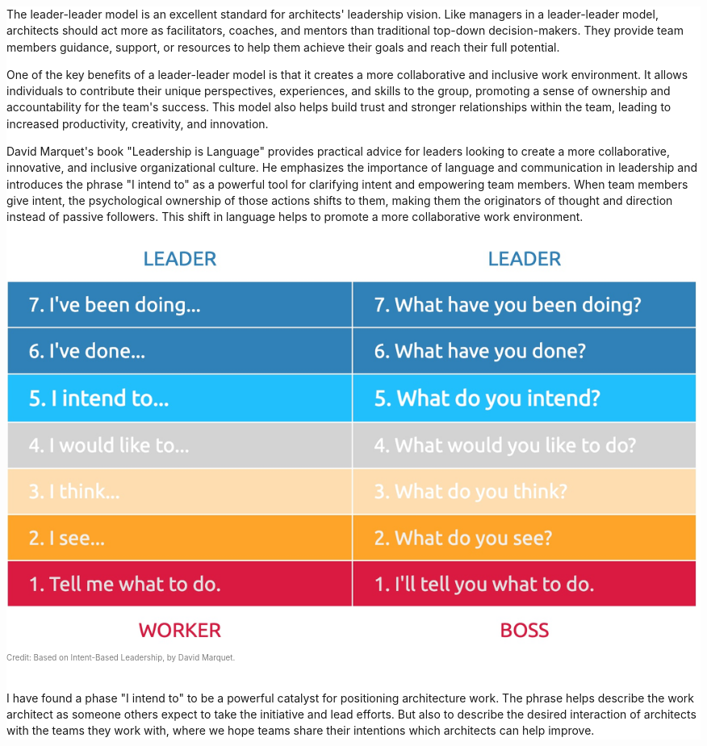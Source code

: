 The leader-leader model is an excellent standard for architects' leadership vision. Like managers in a leader-leader model, architects should act more as facilitators, coaches, and mentors than traditional top-down decision-makers. They provide team members guidance, support, or resources to help them achieve their goals and reach their full potential.

One of the key benefits of a leader-leader model is that it creates a more collaborative and inclusive work environment. It allows individuals to contribute their unique perspectives, experiences, and skills to the group, promoting a sense of ownership and accountability for the team's success. This model also helps build trust and stronger relationships within the team, leading to increased productivity, creativity, and innovation.

David Marquet's book "Leadership is Language" provides practical advice for leaders looking to create a more collaborative, innovative, and inclusive organizational culture. He emphasizes the importance of language and communication in leadership and introduces the phrase "I intend to" as a powerful tool for clarifying intent and empowering team members. When team members give intent, the psychological ownership of those actions shifts to them, making them the originators of thought and direction instead of passive followers. This shift in language helps to promote a more collaborative work environment.

![](assets/images/arch/leader-leader.jpg)
<div style="font-size: 70%; margin-top: -16px; color: grey; margin-bottom: 12px">
Credit: Based on Intent-Based Leadership, by David Marquet.
</div>
<br>
I have found a phase "I intend to" to be a powerful catalyst for positioning architecture work. The phrase helps describe the work architect as someone others expect to take the initiative and lead efforts. But also to describe the desired interaction of architects with the teams they work with, where we hope teams share their intentions which architects can help improve.
